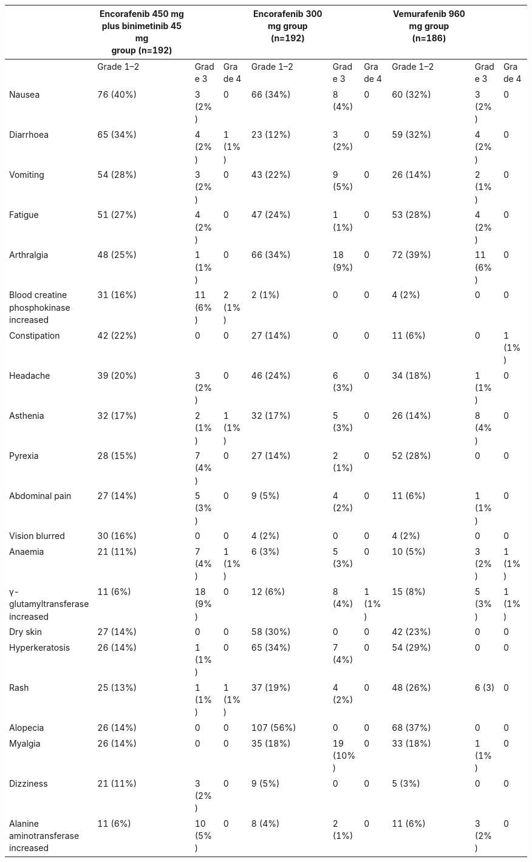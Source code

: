 |                                              | Encorafenib 450 mg plus binimetinib 45 mg<br>group (n=192) |         |         | Encorafenib 300 mg group (n=192) |          |         | Vemurafenib 960 mg group (n=186) |         |         |
|----------------------------------------------|------------------------------------------------------------|---------|---------|----------------------------------|----------|---------|----------------------------------|---------|---------|
|                                              | Grade 1–2                                                  | Grade 3 | Grade 4 | Grade 1–2                        | Grade 3  | Grade 4 | Grade 1–2                        | Grade 3 | Grade 4 |
| Nausea                                       | 76 (40%)                                                   | 3 (2%)  | 0       | 66 (34%)                         | 8 (4%)   | 0       | 60 (32%)                         | 3 (2%)  | 0       |
| Diarrhoea                                    | 65 (34%)                                                   | 4 (2%)  | 1 (1%)  | 23 (12%)                         | 3 (2%)   | 0       | 59 (32%)                         | 4 (2%)  | 0       |
| Vomiting                                     | 54 (28%)                                                   | 3 (2%)  | 0       | 43 (22%)                         | 9 (5%)   | 0       | 26 (14%)                         | 2 (1%)  | 0       |
| Fatigue                                      | 51 (27%)                                                   | 4 (2%)  | 0       | 47 (24%)                         | 1 (1%)   | 0       | 53 (28%)                         | 4 (2%)  | 0       |
| Arthralgia                                   | 48 (25%)                                                   | 1 (1%)  | 0       | 66 (34%)                         | 18 (9%)  | 0       | 72 (39%)                         | 11 (6%) | 0       |
| Blood creatine phosphokinase increased       | 31 (16%)                                                   | 11 (6%) | 2 (1%)  | 2 (1%)                           | 0        | 0       | 4 (2%)                           | 0       | 0       |
| Constipation                                 | 42 (22%)                                                   | 0       | 0       | 27 (14%)                         | 0        | 0       | 11 (6%)                          | 0       | 1 (1%)  |
| Headache                                     | 39 (20%)                                                   | 3 (2%)  | 0       | 46 (24%)                         | 6 (3%)   | 0       | 34 (18%)                         | 1 (1%)  | 0       |
| Asthenia                                     | 32 (17%)                                                   | 2 (1%)  | 1 (1%)  | 32 (17%)                         | 5 (3%)   | 0       | 26 (14%)                         | 8 (4%)  | 0       |
| Pyrexia                                      | 28 (15%)                                                   | 7 (4%)  | 0       | 27 (14%)                         | 2 (1%)   | 0       | 52 (28%)                         | 0       | 0       |
| Abdominal pain                               | 27 (14%)                                                   | 5 (3%)  | 0       | 9 (5%)                           | 4 (2%)   | 0       | 11 (6%)                          | 1 (1%)  | 0       |
| Vision blurred                               | 30 (16%)                                                   | 0       | 0       | 4 (2%)                           | 0        | 0       | 4 (2%)                           | 0       | 0       |
| Anaemia                                      | 21 (11%)                                                   | 7 (4%)  | 1 (1%)  | 6 (3%)                           | 5 (3%)   | 0       | 10 (5%)                          | 3 (2%)  | 1 (1%)  |
| γ-glutamyltransferase increased              | 11 (6%)                                                    | 18 (9%) | 0       | 12 (6%)                          | 8 (4%)   | 1 (1%)  | 15 (8%)                          | 5 (3%)  | 1 (1%)  |
| Dry skin                                     | 27 (14%)                                                   | 0       | 0       | 58 (30%)                         | 0        | 0       | 42 (23%)                         | 0       | 0       |
| Hyperkeratosis                               | 26 (14%)                                                   | 1 (1%)  | 0       | 65 (34%)                         | 7 (4%)   | 0       | 54 (29%)                         | 0       | 0       |
| Rash                                         | 25 (13%)                                                   | 1 (1%)  | 1 (1%)  | 37 (19%)                         | 4 (2%)   | 0       | 48 (26%)                         | 6 (3)   | 0       |
| Alopecia                                     | 26 (14%)                                                   | 0       | 0       | 107 (56%)                        | 0        | 0       | 68 (37%)                         | 0       | 0       |
| Myalgia                                      | 26 (14%)                                                   | 0       | 0       | 35 (18%)                         | 19 (10%) | 0       | 33 (18%)                         | 1 (1%)  | 0       |
| Dizziness                                    | 21 (11%)                                                   | 3 (2%)  | 0       | 9 (5%)                           | 0        | 0       | 5 (3%)                           | 0       | 0       |
| Alanine aminotransferase increased           | 11 (6%)                                                    | 10 (5%) | 0       | 8 (4%)                           | 2 (1%)   | 0       | 11 (6%)                          | 3 (2%)  | 0       |